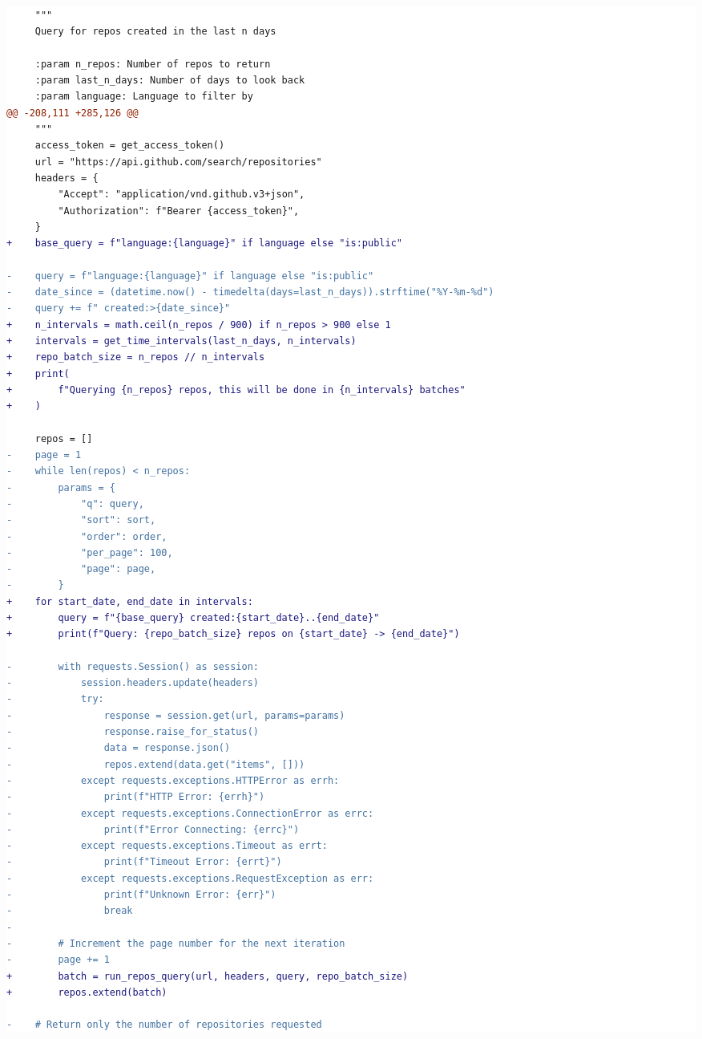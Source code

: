 ```diff
     """
     Query for repos created in the last n days
 
     :param n_repos: Number of repos to return
     :param last_n_days: Number of days to look back
     :param language: Language to filter by
@@ -208,111 +285,126 @@
     """
     access_token = get_access_token()
     url = "https://api.github.com/search/repositories"
     headers = {
         "Accept": "application/vnd.github.v3+json",
         "Authorization": f"Bearer {access_token}",
     }
+    base_query = f"language:{language}" if language else "is:public"
 
-    query = f"language:{language}" if language else "is:public"
-    date_since = (datetime.now() - timedelta(days=last_n_days)).strftime("%Y-%m-%d")
-    query += f" created:>{date_since}"
+    n_intervals = math.ceil(n_repos / 900) if n_repos > 900 else 1
+    intervals = get_time_intervals(last_n_days, n_intervals)
+    repo_batch_size = n_repos // n_intervals
+    print(
+        f"Querying {n_repos} repos, this will be done in {n_intervals} batches"
+    )
 
     repos = []
-    page = 1
-    while len(repos) < n_repos:
-        params = {
-            "q": query,
-            "sort": sort,
-            "order": order,
-            "per_page": 100,
-            "page": page,
-        }
+    for start_date, end_date in intervals:
+        query = f"{base_query} created:{start_date}..{end_date}"
+        print(f"Query: {repo_batch_size} repos on {start_date} -> {end_date}")
 
-        with requests.Session() as session:
-            session.headers.update(headers)
-            try:
-                response = session.get(url, params=params)
-                response.raise_for_status()
-                data = response.json()
-                repos.extend(data.get("items", []))
-            except requests.exceptions.HTTPError as errh:
-                print(f"HTTP Error: {errh}")
-            except requests.exceptions.ConnectionError as errc:
-                print(f"Error Connecting: {errc}")
-            except requests.exceptions.Timeout as errt:
-                print(f"Timeout Error: {errt}")
-            except requests.exceptions.RequestException as err:
-                print(f"Unknown Error: {err}")
-                break
-
-        # Increment the page number for the next iteration
-        page += 1
+        batch = run_repos_query(url, headers, query, repo_batch_size)
+        repos.extend(batch)
 
-    # Return only the number of repositories requested
```